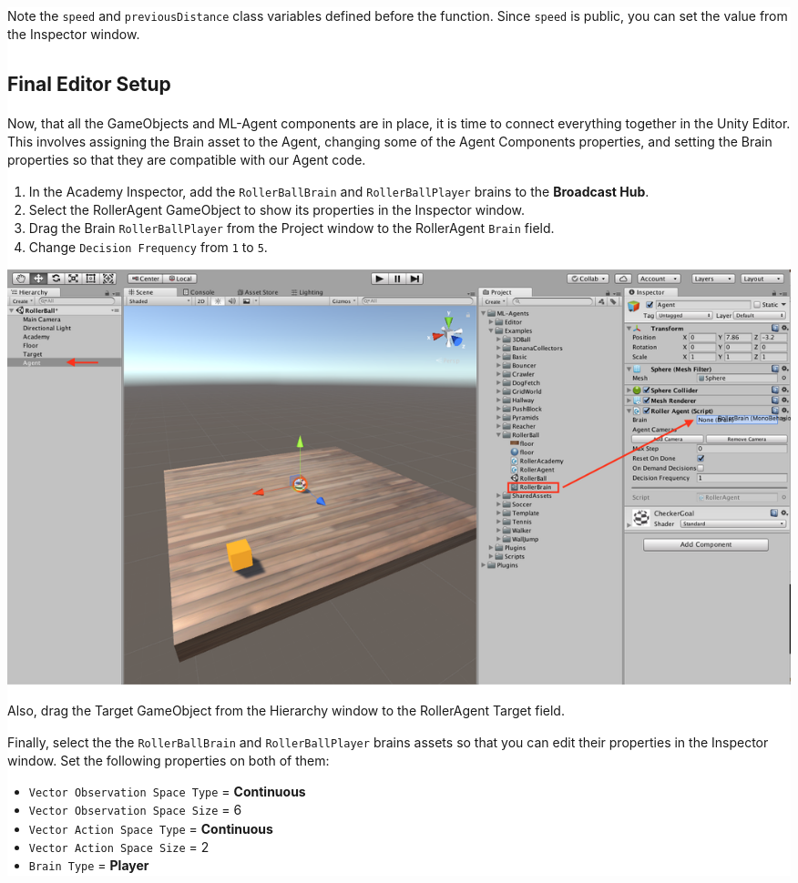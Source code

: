 Note the `speed` and `previousDistance` class variables defined before the
function. Since `speed` is public, you can set the value from the Inspector
window.

## Final Editor Setup

Now, that all the GameObjects and ML-Agent components are in place, it is time
to connect everything together in the Unity Editor. This involves assigning the
Brain asset to the Agent, changing some of the Agent Components properties, and
setting the Brain properties so that they are compatible with our Agent code.

1. In the Academy Inspector, add the `RollerBallBrain` and `RollerBallPlayer`
   brains to the **Broadcast Hub**.
2. Select the RollerAgent GameObject to show its properties in the Inspector
   window.
3. Drag the Brain `RollerBallPlayer` from the Project window to the 
   RollerAgent `Brain` field.
4. Change `Decision Frequency` from `1` to `5`.

![Assign the Brain to the RollerAgent](images/mlagents-NewTutAssignBrain.png)

Also, drag the Target GameObject from the Hierarchy window to the RollerAgent
Target field.

Finally, select the the `RollerBallBrain` and `RollerBallPlayer` brains assets
so that you can edit their properties in the Inspector window. Set the following 
properties on both of them:

* `Vector Observation Space Type` = **Continuous**
* `Vector Observation Space Size` = 6
* `Vector Action Space Type` = **Continuous**
* `Vector Action Space Size` = 2
* `Brain Type` = **Player**
